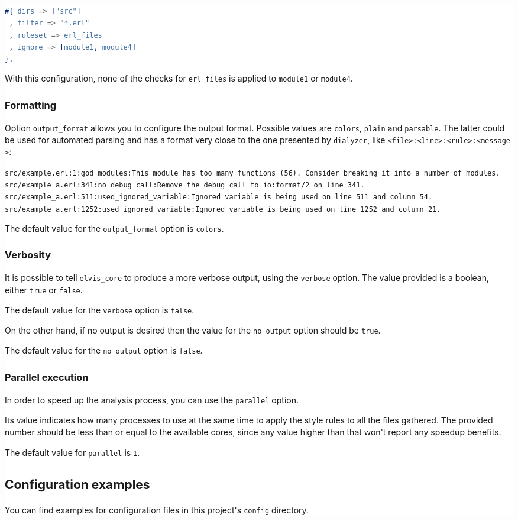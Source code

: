 ```erlang
#{ dirs => ["src"]
 , filter => "*.erl"
 , ruleset => erl_files
 , ignore => [module1, module4]
}.
```

With this configuration, none of the checks for `erl_files` is applied to `module1` or `module4`.

### Formatting

Option `output_format` allows you to configure the output format. Possible values are `colors`,
`plain` and `parsable`. The latter could be used for automated parsing and has a format very close
to the one presented by `dialyzer`, like `<file>:<line>:<rule>:<message>`:


```shell
src/example.erl:1:god_modules:This module has too many functions (56). Consider breaking it into a number of modules.
src/example_a.erl:341:no_debug_call:Remove the debug call to io:format/2 on line 341.
src/example_a.erl:511:used_ignored_variable:Ignored variable is being used on line 511 and column 54.
src/example_a.erl:1252:used_ignored_variable:Ignored variable is being used on line 1252 and column 21.
```


The default value for the `output_format` option is `colors`.

### Verbosity

It is possible to tell `elvis_core` to produce a more verbose output, using the `verbose` option.
The value provided is a boolean, either `true` or `false`.

The default value for the `verbose` option is `false`.

On the other hand, if no output is desired then the value for the `no_output` option should be
`true`.

The default value for the `no_output` option is `false`.

### Parallel execution

In order to speed up the analysis process, you can use the `parallel` option.

Its value indicates how many processes to use at the same time to apply the style rules to all the
files gathered. The provided number should be less than or equal to the available cores, since any
value higher than that won't report any speedup benefits.

The default value for `parallel` is `1`.

## Configuration examples

You can find examples for configuration files in this project's
[`config`](https://github.com/inaka/elvis_core/tree/HEAD/config) directory.


[ci]: https://github.com/inaka/elvis_core
[ci-img]: https://github.com/inaka/elvis_core/workflows/build/badge.svg
[support]: http://www.erlang.org
[support-img]: https://img.shields.io/badge/Erlang/OTP-23+-blue